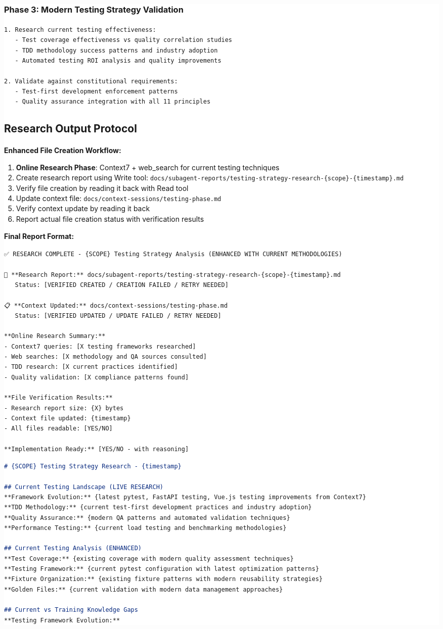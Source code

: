 ### Phase 3: Modern Testing Strategy Validation
```
1. Research current testing effectiveness:
   - Test coverage effectiveness vs quality correlation studies
   - TDD methodology success patterns and industry adoption
   - Automated testing ROI analysis and quality improvements

2. Validate against constitutional requirements:
   - Test-first development enforcement patterns
   - Quality assurance integration with all 11 principles
```

## Research Output Protocol

**Enhanced File Creation Workflow:**
1. **Online Research Phase**: Context7 + web_search for current testing techniques
2. Create research report using Write tool: `docs/subagent-reports/testing-strategy-research-{scope}-{timestamp}.md`
3. Verify file creation by reading it back with Read tool
4. Update context file: `docs/context-sessions/testing-phase.md`
5. Verify context update by reading it back
6. Report actual file creation status with verification results

**Final Report Format:**
```
✅ RESEARCH COMPLETE - {SCOPE} Testing Strategy Analysis (ENHANCED WITH CURRENT METHODOLOGIES)

📄 **Research Report:** docs/subagent-reports/testing-strategy-research-{scope}-{timestamp}.md
   Status: [VERIFIED CREATED / CREATION FAILED / RETRY NEEDED]

📋 **Context Updated:** docs/context-sessions/testing-phase.md
   Status: [VERIFIED UPDATED / UPDATE FAILED / RETRY NEEDED]

**Online Research Summary:**
- Context7 queries: [X testing frameworks researched]
- Web searches: [X methodology and QA sources consulted]
- TDD research: [X current practices identified]
- Quality validation: [X compliance patterns found]

**File Verification Results:**
- Research report size: {X} bytes
- Context file updated: {timestamp}
- All files readable: [YES/NO]

**Implementation Ready:** [YES/NO - with reasoning]
```

```markdown
# {SCOPE} Testing Strategy Research - {timestamp}

## Current Testing Landscape (LIVE RESEARCH)
**Framework Evolution:** {latest pytest, FastAPI testing, Vue.js testing improvements from Context7}
**TDD Methodology:** {current test-first development practices and industry adoption}
**Quality Assurance:** {modern QA patterns and automated validation techniques}
**Performance Testing:** {current load testing and benchmarking methodologies}

## Current Testing Analysis (ENHANCED)
**Test Coverage:** {existing coverage with modern quality assessment techniques}
**Testing Framework:** {current pytest configuration with latest optimization patterns}
**Fixture Organization:** {existing fixture patterns with modern reusability strategies}
**Golden Files:** {current validation with modern data management approaches}

## Current vs Training Knowledge Gaps
**Testing Framework Evolution:**
```